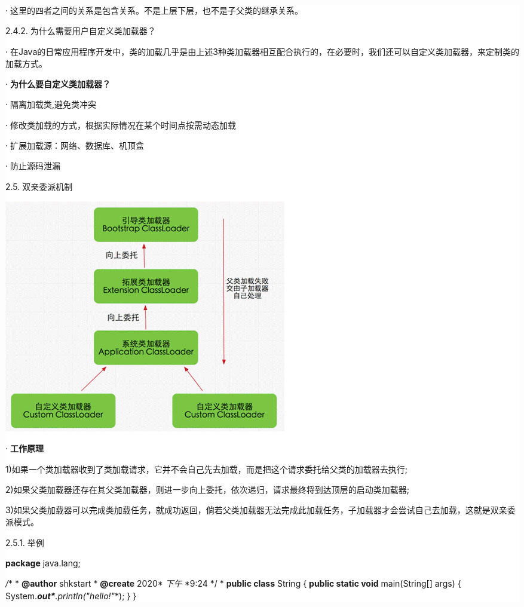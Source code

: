 ·     这里的四者之间的关系是包含关系。不是上层下层，也不是子父类的继承关系。

 

2.4.2.     为什么需要用户自定义类加载器？

·     在Java的日常应用程序开发中，类的加载几乎是由上述3种类加载器相互配合执行的，在必要时，我们还可以自定义类加载器，来定制类的加载方式。

·     **为什么要自定义类加载器？**

·     隔离加载类,避免类冲突

·     修改类加载的方式，根据实际情况在某个时间点按需动态加载

·     扩展加载源：网络、数据库、机顶盒

·     防止源码泄漏

 

2.5.     双亲委派机制

![graphic](Readme.assets/clip_image041.gif)

 

·     **工作原理**

1)如果一个类加载器收到了类加载请求，它并不会自己先去加载，而是把这个请求委托给父类的加载器去执行;

2)如果父类加载器还存在其父类加载器，则进一步向上委托，依次递归，请求最终将到达顶层的启动类加载器;

3)如果父类加载器可以完成类加载任务，就成功返回，倘若父类加载器无法完成此加载任务，子加载器才会尝试自己去加载，这就是双亲委派模式。

 

 

2.5.1.     举例

**package** java.lang;
 
 */**
 \* **@author** shkstart
 \* **@create** 2020* *下午* *9:24
 \*/
\* **public class** String {
   **public static void** main(String[] args) {
     System.***out\***.println(**"hello!"**);
   }
 }
